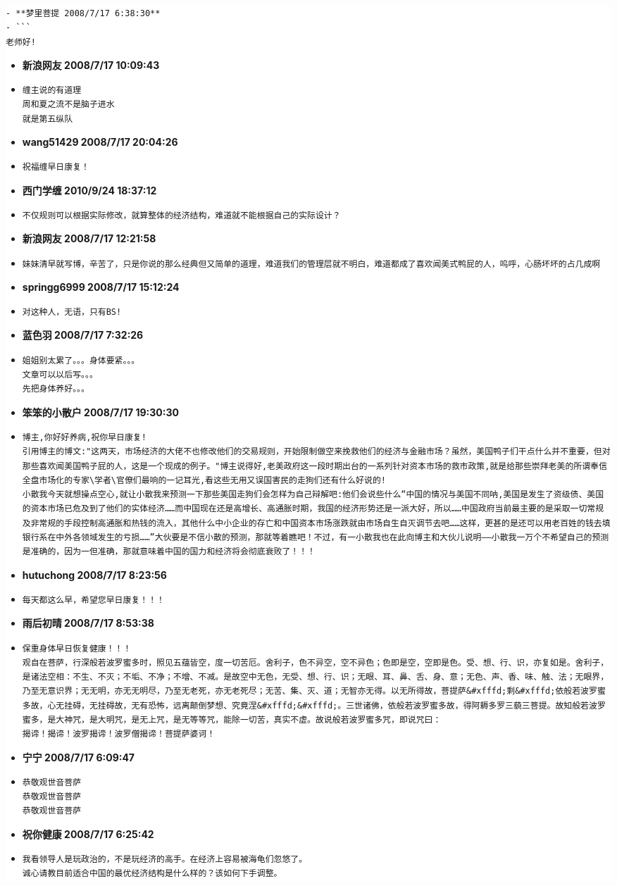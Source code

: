   ```
- **梦里菩提 2008/7/17 6:38:30**
- ```
  老师好!
  ```
- **新浪网友 2008/7/17 10:09:43**
- ```
  缠主说的有道理
  周和夏之流不是脑子进水
  就是第五纵队
  ```
- **wang51429 2008/7/17 20:04:26**
- ```
  祝福缠早日康复！
  ```
- **西门学缠 2010/9/24 18:37:12**
- ```
  不仅规则可以根据实际修改，就算整体的经济结构，难道就不能根据自己的实际设计？
  ```
- **新浪网友 2008/7/17 12:21:58**
- ```
  妹妹清早就写博，辛苦了，只是你说的那么经典但又简单的道理，难道我们的管理层就不明白，难道都成了喜欢闻美式鸭屁的人，呜呼，心肠坏坏的占几成啊
  ```
- **springg6999 2008/7/17 15:12:24**
- ```
  对这种人，无语，只有BS!
  ```
- **蓝色羽 2008/7/17 7:32:26**
- ```
  姐姐别太累了。。。身体要紧。。。
  文章可以以后写。。。
  先把身体养好。。。
  ```
- **笨笨的小散户 2008/7/17 19:30:30**
- ```
  博主,你好好养病,祝你早日康复!
  引用博主的博文:"这两天，市场经济的大佬不也修改他们的交易规则，开始限制做空来挽救他们的经济与金融市场？虽然，美国鸭子们干点什么并不重要，但对那些喜欢闻美国鸭子屁的人，这是一个现成的例子。"博主说得好,老美政府这一段时期出台的一系列针对资本市场的救市政策,就是给那些崇拜老美的所谓奉信全盘市场化的专家\学者\官僚们最响的一记耳光,看这些无用又误国害民的走狗们还有什么好说的!
  小散我今天就想操点空心,就让小散我来预测一下那些美国走狗们会怎样为自己辩解吧:他们会说些什么“中国的情况与美国不同呐,美国是发生了资级债、美国的资本市场已危及到了他们的实体经济……而中国现在还是高增长、高通胀时期，我国的经济形势还是一派大好，所以……中国政府当前最主要的是采取一切常规及非常规的手段控制高通胀和热钱的流入，其他什么中小企业的存亡和中国资本市场涨跌就由市场自生自灭调节去吧……这样，更甚的是还可以用老百姓的钱去填银行系在中外各领域发生的亏损……”大伙要是不信小散的预测，那就等着瞧吧！不过，有一小散我也在此向博主和大伙儿说明――小散我一万个不希望自己的预测是准确的，因为一但准确，那就意味着中国的国力和经济将会彻底衰败了！！！
  ```
- **hutuchong 2008/7/17 8:23:56**
- ```
  每天都这么早，希望您早日康复！！！
  ```
- **雨后初晴 2008/7/17 8:53:38**
- ```
  保重身体早日恢复健康！！！
  观自在菩萨，行深般若波罗蜜多时，照见五蕴皆空，度一切苦厄。舍利子，色不异空，空不异色；色即是空，空即是色。受、想、行、识，亦复如是。舍利子，是诸法空相：不生、不灭；不垢、不净；不增、不减。是故空中无色，无受、想、行、识；无眼、耳、鼻、舌、身、意；无色、声、香、味、触、法；无眼界，乃至无意识界；无无明，亦无无明尽，乃至无老死，亦无老死尽；无苦、集、灭、道；无智亦无得。以无所得故，菩提萨&#xfffd;剩&#xfffd;依般若波罗蜜多故，心无挂碍，无挂碍故，无有恐怖，远离颠倒梦想、究竟涅&#xfffd;&#xfffd;。三世诸佛，依般若波罗蜜多故，得阿耨多罗三藐三菩提。故知般若波罗蜜多，是大神咒，是大明咒，是无上咒，是无等等咒，能除一切苦，真实不虚。故说般若波罗蜜多咒，即说咒曰：
  揭谛！揭谛！波罗揭谛！波罗僧揭谛！菩提萨婆诃！
  ```
- **宁宁 2008/7/17 6:09:47**
- ```
  恭敬观世音菩萨
  恭敬观世音菩萨
  恭敬观世音菩萨
  ```
- **祝你健康 2008/7/17 6:25:42**
- ```
  我看领导人是玩政治的，不是玩经济的高手。在经济上容易被海龟们忽悠了。
  诚心请教目前适合中国的最优经济结构是什么样的？该如何下手调整。